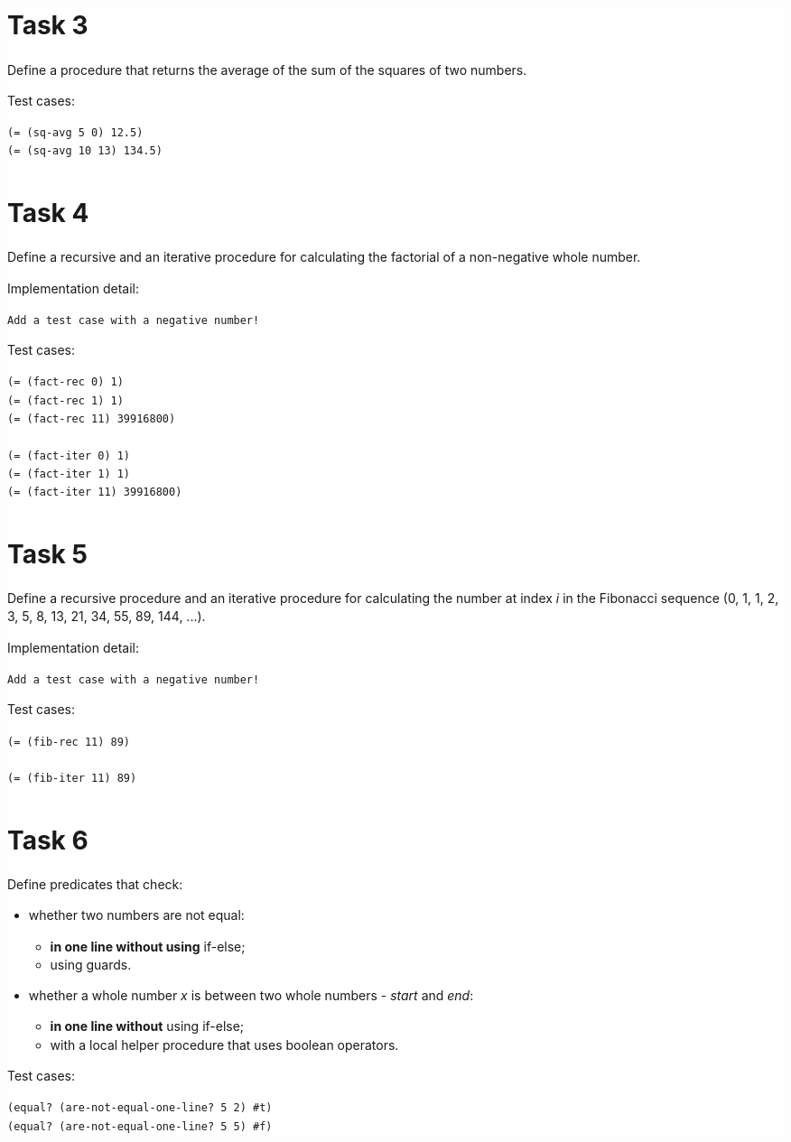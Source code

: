 # Task 3
Define a procedure that returns the average of the sum of the squares of two numbers.

Test cases:

    (= (sq-avg 5 0) 12.5)
    (= (sq-avg 10 13) 134.5)

# Task 4
Define a recursive and an iterative procedure for calculating the factorial of a non-negative whole number.

Implementation detail:

    Add a test case with a negative number!

Test cases:

    (= (fact-rec 0) 1)
    (= (fact-rec 1) 1)
    (= (fact-rec 11) 39916800)

    (= (fact-iter 0) 1)
    (= (fact-iter 1) 1)
    (= (fact-iter 11) 39916800)

# Task 5
Define a recursive procedure and an iterative procedure for calculating the number at index *i* in the Fibonacci sequence (0, 1, 1, 2, 3, 5, 8, 13, 21, 34, 55, 89, 144, ...).

Implementation detail:

    Add a test case with a negative number!

Test cases:

    (= (fib-rec 11) 89)

    (= (fib-iter 11) 89)

# Task 6
Define predicates that check:
 - whether two numbers are not equal:
    - **in one line without using** if-else;
    - using guards.

 - whether a whole number *x* is between two whole numbers - *start* and *end*:
    - **in one line without** using if-else;
    - with a local helper procedure that uses boolean operators.

Test cases:

    (equal? (are-not-equal-one-line? 5 2) #t)
    (equal? (are-not-equal-one-line? 5 5) #f)
